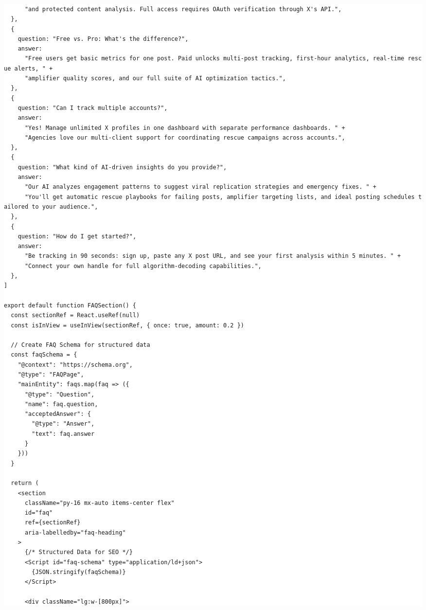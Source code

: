 ```
      "and protected content analysis. Full access requires OAuth verification through X's API.",
  },
  {
    question: "Free vs. Pro: What's the difference?",
    answer:
      "Free users get basic metrics for one post. Paid unlocks multi-post tracking, first-hour analytics, real-time rescue alerts, " +
      "amplifier quality scores, and our full suite of AI optimization tactics.",
  },
  {
    question: "Can I track multiple accounts?",
    answer:
      "Yes! Manage unlimited X profiles in one dashboard with separate performance dashboards. " +
      "Agencies love our multi-client support for coordinating rescue campaigns across accounts.",
  },
  {
    question: "What kind of AI-driven insights do you provide?",
    answer:
      "Our AI analyzes engagement patterns to suggest viral replication strategies and emergency fixes. " +
      "You'll get automatic rescue playbooks for failing posts, amplifier targeting lists, and ideal posting schedules tailored to your audience.",
  },
  {
    question: "How do I get started?",
    answer:
      "Be tracking in 90 seconds: sign up, paste any X post URL, and see your first analysis within 5 minutes. " +
      "Connect your own handle for full algorithm-decoding capabilities.",
  },
]

export default function FAQSection() {
  const sectionRef = React.useRef(null)
  const isInView = useInView(sectionRef, { once: true, amount: 0.2 })

  // Create FAQ Schema for structured data
  const faqSchema = {
    "@context": "https://schema.org",
    "@type": "FAQPage",
    "mainEntity": faqs.map(faq => ({
      "@type": "Question",
      "name": faq.question,
      "acceptedAnswer": {
        "@type": "Answer",
        "text": faq.answer
      }
    }))
  }

  return (
    <section 
      className="py-16 mx-auto items-center flex" 
      id="faq"
      ref={sectionRef}
      aria-labelledby="faq-heading"
    >
      {/* Structured Data for SEO */}
      <Script id="faq-schema" type="application/ld+json">
        {JSON.stringify(faqSchema)}
      </Script>
      
      <div className="lg:w-[800px]">
```